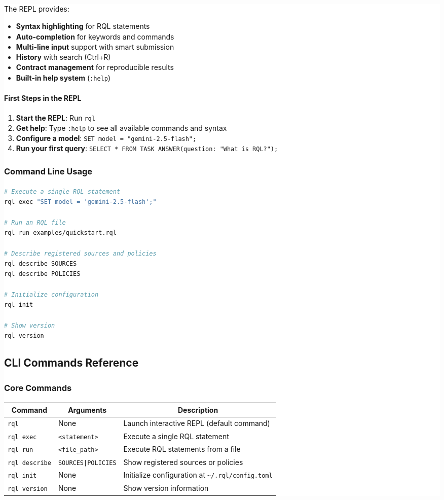 The REPL provides:
- **Syntax highlighting** for RQL statements
- **Auto-completion** for keywords and commands
- **Multi-line input** support with smart submission
- **History** with search (Ctrl+R)
- **Contract management** for reproducible results
- **Built-in help system** (`:help`)

#### First Steps in the REPL

1. **Start the REPL**: Run `rql`
2. **Get help**: Type `:help` to see all available commands and syntax
3. **Configure a model**: `SET model = "gemini-2.5-flash";`
4. **Run your first query**: `SELECT * FROM TASK ANSWER(question: "What is RQL?");`

### Command Line Usage

```bash
# Execute a single RQL statement
rql exec "SET model = 'gemini-2.5-flash';"

# Run an RQL file
rql run examples/quickstart.rql

# Describe registered sources and policies
rql describe SOURCES
rql describe POLICIES

# Initialize configuration
rql init

# Show version
rql version
```

## CLI Commands Reference

### Core Commands

| Command | Arguments | Description |
|---------|-----------|-------------|
| `rql` | None | Launch interactive REPL (default command) |
| `rql exec` | `<statement>` | Execute a single RQL statement |
| `rql run` | `<file_path>` | Execute RQL statements from a file |
| `rql describe` | `SOURCES\|POLICIES` | Show registered sources or policies |
| `rql init` | None | Initialize configuration at `~/.rql/config.toml` |
| `rql version` | None | Show version information |
